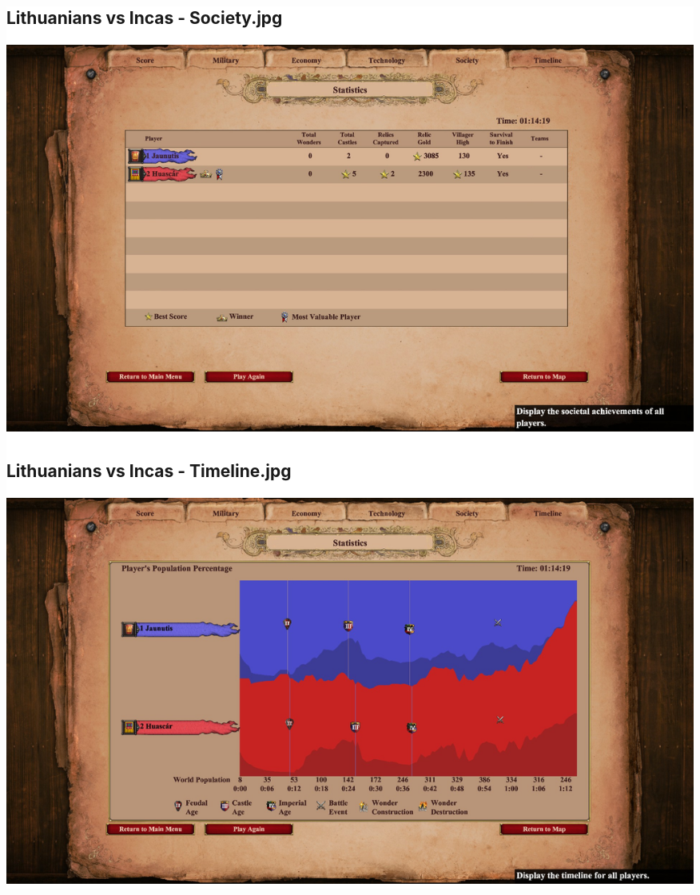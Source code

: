 ## Lithuanians vs Incas - Society.jpg
![](https://github.com/Patresss/Age-of-Empires-2-DE---AI-League/blob/master/Compressed/Lithuanians/Lithuanians%20vs%20Incas%20-%20Society.jpg)

## Lithuanians vs Incas - Timeline.jpg
![](https://github.com/Patresss/Age-of-Empires-2-DE---AI-League/blob/master/Compressed/Lithuanians/Lithuanians%20vs%20Incas%20-%20Timeline.jpg)
